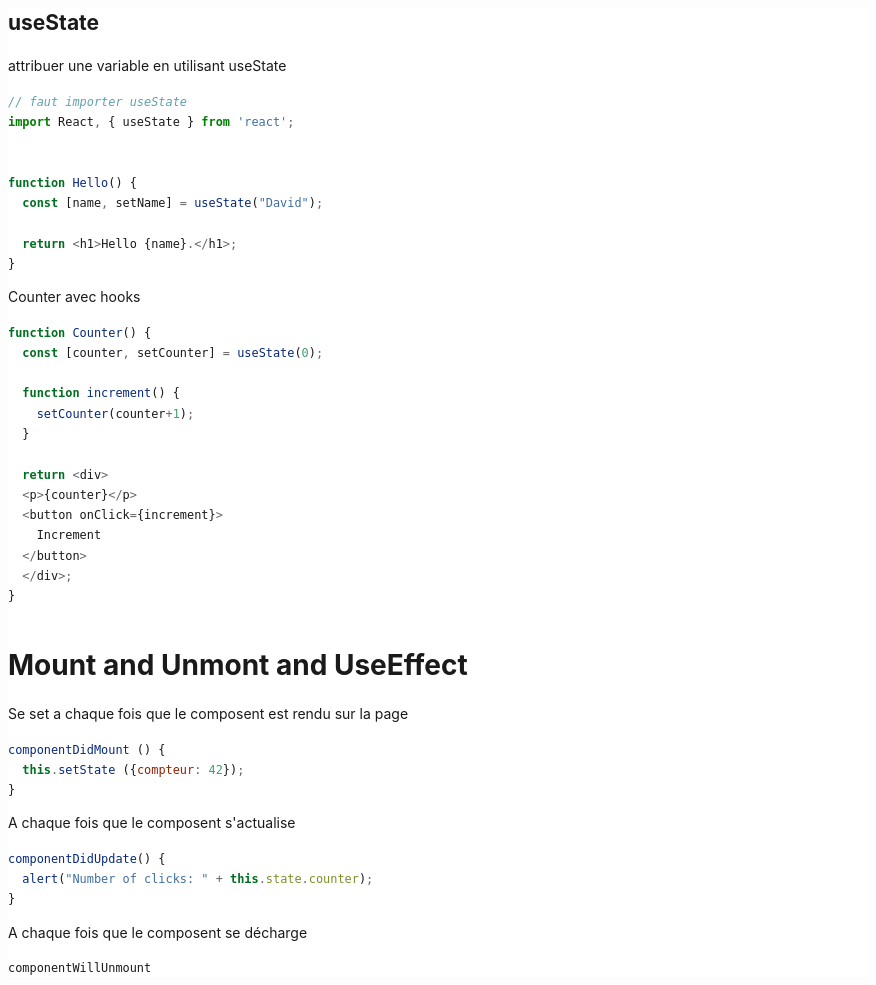 ## useState


attribuer une variable en utilisant useState
```js
// faut importer useState 
import React, { useState } from 'react'; 


function Hello() {
  const [name, setName] = useState("David");

  return <h1>Hello {name}.</h1>;
}
```

Counter avec hooks

```js
function Counter() {
  const [counter, setCounter] = useState(0);

  function increment() {
    setCounter(counter+1);
  }

  return <div>
  <p>{counter}</p>
  <button onClick={increment}>
    Increment
  </button>
  </div>;
} 

```

# Mount and Unmont and UseEffect

Se set a chaque fois que le composent est rendu sur la page
```js
componentDidMount () {
  this.setState ({compteur: 42});
}
```

A chaque fois que le composent s'actualise
```js
componentDidUpdate() {
  alert("Number of clicks: " + this.state.counter);
}
```

A chaque fois que le composent se décharge 
```js
componentWillUnmount 
```
